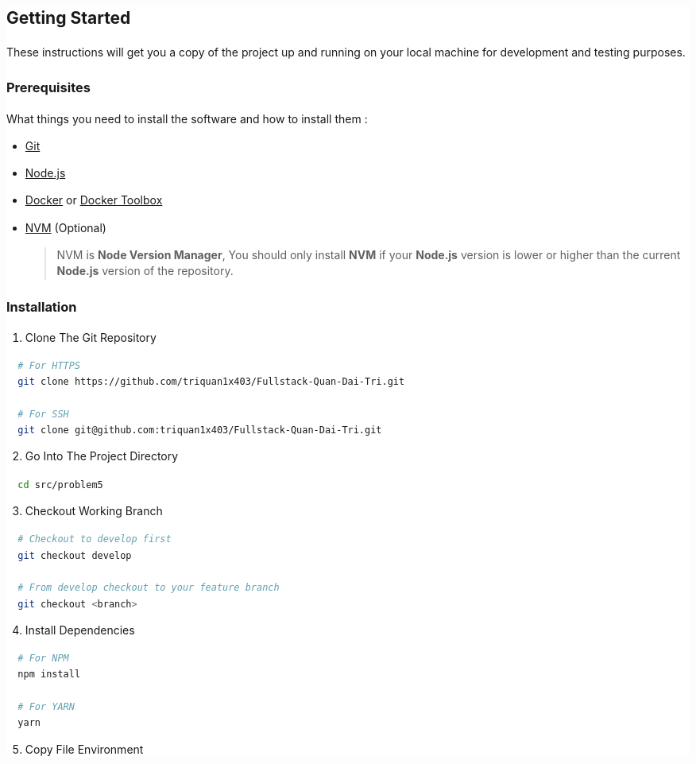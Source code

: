 ## Getting Started

These instructions will get you a copy of the project up and running on your local machine for development and testing purposes.

### Prerequisites

What things you need to install the software and how to install them :

- [Git](https://git-scm.com/)
- [Node.js](https://nodejs.org/en)
- [Docker](https://www.docker.com/) or [Docker Toolbox](https://github.com/docker-archive/toolbox/releases)
- [NVM](https://github.com/nvm-sh/nvm) (Optional)

  > NVM is **Node Version Manager**, You should only install **NVM** if your **Node.js** version is lower or higher than the current **Node.js** version of the repository.

### Installation

1. Clone The Git Repository

```bash
  # For HTTPS
  git clone https://github.com/triquan1x403/Fullstack-Quan-Dai-Tri.git

  # For SSH
  git clone git@github.com:triquan1x403/Fullstack-Quan-Dai-Tri.git
```

2. Go Into The Project Directory

```bash
  cd src/problem5
```

3. Checkout Working Branch

```bash
  # Checkout to develop first
  git checkout develop

  # From develop checkout to your feature branch
  git checkout <branch>
```

4. Install Dependencies

```bash
  # For NPM
  npm install

  # For YARN
  yarn
```

5. Copy File Environment
